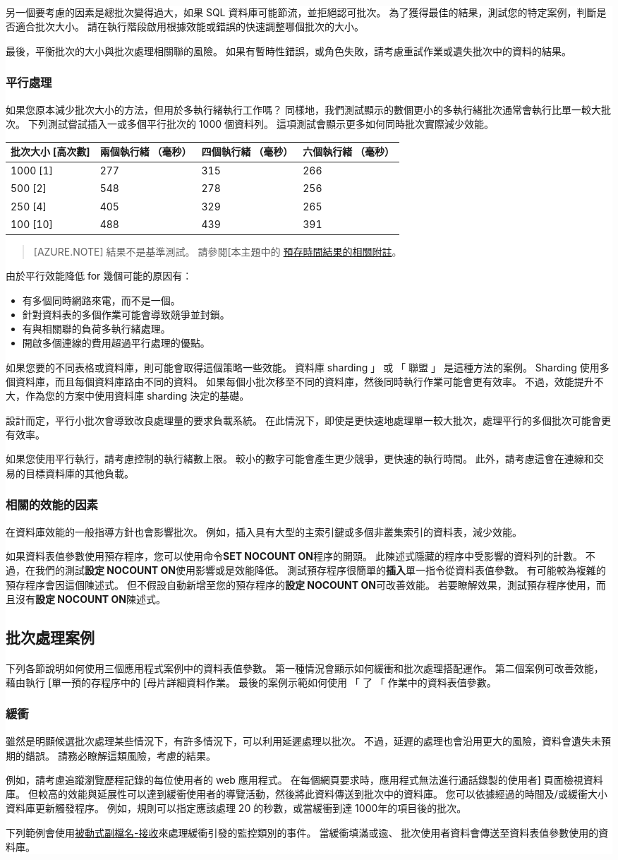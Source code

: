 另一個要考慮的因素是總批次變得過大，如果 SQL 資料庫可能節流，並拒絕認可批次。 為了獲得最佳的結果，測試您的特定案例，判斷是否適合批次大小。 請在執行階段啟用根據效能或錯誤的快速調整哪個批次的大小。

最後，平衡批次的大小與批次處理相關聯的風險。 如果有暫時性錯誤，或角色失敗，請考慮重試作業或遺失批次中的資料的結果。

### <a name="parallel-processing"></a>平行處理
如果您原本減少批次大小的方法，但用於多執行緒執行工作嗎？ 同樣地，我們測試顯示的數個更小的多執行緒批次通常會執行比單一較大批次。 下列測試嘗試插入一或多個平行批次的 1000 個資料列。 這項測試會顯示更多如何同時批次實際減少效能。

| 批次大小 [高次數] | 兩個執行緒 （毫秒） | 四個執行緒 （毫秒） | 六個執行緒 （毫秒） |
| -------- | --- | --- | --- |
| 1000 [1] | 277 | 315 | 266 |
| 500 [2] | 548 | 278 | 256 |
| 250 [4] | 405 | 329 | 265 |
| 100 [10] | 488 | 439 | 391 |

>[AZURE.NOTE] 結果不是基準測試。 請參閱[本主題中的 [預存時間結果的相關附註](#note-about-timing-results-in-this-topic)。

由於平行效能降低 for 幾個可能的原因有︰

- 有多個同時網路來電，而不是一個。
- 針對資料表的多個作業可能會導致競爭並封鎖。
- 有與相關聯的負荷多執行緒處理。
- 開啟多個連線的費用超過平行處理的優點。

如果您要的不同表格或資料庫，則可能會取得這個策略一些效能。 資料庫 sharding 」 或 「 聯盟 」 是這種方法的案例。 Sharding 使用多個資料庫，而且每個資料庫路由不同的資料。 如果每個小批次移至不同的資料庫，然後同時執行作業可能會更有效率。 不過，效能提升不大，作為您的方案中使用資料庫 sharding 決定的基礎。

設計而定，平行小批次會導致改良處理量的要求負載系統。 在此情況下，即使是更快速地處理單一較大批次，處理平行的多個批次可能會更有效率。

如果您使用平行執行，請考慮控制的執行緒數上限。 較小的數字可能會產生更少競爭，更快速的執行時間。 此外，請考慮這會在連線和交易的目標資料庫的其他負載。

### <a name="related-performance-factors"></a>相關的效能的因素
在資料庫效能的一般指導方針也會影響批次。 例如，插入具有大型的主索引鍵或多個非叢集索引的資料表，減少效能。

如果資料表值參數使用預存程序，您可以使用命令**SET NOCOUNT ON**程序的開頭。 此陳述式隱藏的程序中受影響的資料列的計數。 不過，在我們的測試**設定 NOCOUNT ON**使用影響或是效能降低。 測試預存程序很簡單的**插入**單一指令從資料表值參數。 有可能較為複雜的預存程序會因這個陳述式。 但不假設自動新增至您的預存程序的**設定 NOCOUNT ON**可改善效能。 若要瞭解效果，測試預存程序使用，而且沒有**設定 NOCOUNT ON**陳述式。

## <a name="batching-scenarios"></a>批次處理案例
下列各節說明如何使用三個應用程式案例中的資料表值參數。 第一種情況會顯示如何緩衝和批次處理搭配運作。 第二個案例可改善效能，藉由執行 [單一預的存程序中的 [母片詳細資料作業。 最後的案例示範如何使用 「 了 「 作業中的資料表值參數。

### <a name="buffering"></a>緩衝
雖然是明顯候選批次處理某些情況下，有許多情況下，可以利用延遲處理以批次。 不過，延遲的處理也會沿用更大的風險，資料會遺失未預期的錯誤。 請務必瞭解這類風險，考慮的結果。

例如，請考慮追蹤瀏覽歷程記錄的每位使用者的 web 應用程式。 在每個網頁要求時，應用程式無法進行通話錄製的使用者] 頁面檢視資料庫。 但較高的效能與延展性可以達到緩衝使用者的導覽活動，然後將此資料傳送到批次中的資料庫。 您可以依據經過的時間及/或緩衝大小資料庫更新觸發程序。 例如，規則可以指定應該處理 20 的秒數，或當緩衝到達 1000年的項目後的批次。

下列範例會使用[被動式副檔名-接收](https://msdn.microsoft.com/data/gg577609)來處理緩衝引發的監控類別的事件。 當緩衝填滿或逾、 批次使用者資料會傳送至資料表值參數使用的資料庫。
